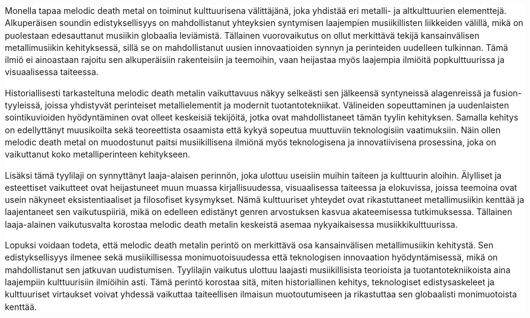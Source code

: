 Monella tapaa melodic death metal on toiminut kulttuurisena välittäjänä, joka yhdistää eri metalli-
ja altkulttuurien elementtejä. Alkuperäisen soundin edistyksellisyys on mahdollistanut yhteyksien
syntymisen laajempien musiikillisten liikkeiden välillä, mikä on puolestaan edesauttanut musiikin
globaalia leviämistä. Tällainen vuorovaikutus on ollut merkittävä tekijä kansainvälisen
metallimusiikin kehityksessä, sillä se on mahdollistanut uusien innovaatioiden synnyn ja perinteiden
uudelleen tulkinnan. Tämä ilmiö ei ainoastaan rajoitu sen alkuperäisiin rakenteisiin ja teemoihin,
vaan heijastaa myös laajempia ilmiöitä popkulttuurissa ja visuaalisessa taiteessa.

Historiallisesti tarkasteltuna melodic death metalin vaikuttavuus näkyy selkeästi sen jälkeensä
syntyneissä alagenreissä ja fusion-tyyleissä, joissa yhdistyvät perinteiset metallielementit ja
modernit tuotantotekniikat. Välineiden sopeuttaminen ja uudenlaisten sointikuvioiden hyödyntäminen
ovat olleet keskeisiä tekijöitä, jotka ovat mahdollistaneet tämän tyylin kehityksen. Samalla kehitys
on edellyttänyt muusikoilta sekä teoreettista osaamista että kykyä sopeutua muuttuviin teknologisiin
vaatimuksiin. Näin ollen melodic death metal on muodostunut paitsi musiikillisena ilmiönä myös
teknologisena ja innovatiivisena prosessina, joka on vaikuttanut koko metalliperinteen kehitykseen.

Lisäksi tämä tyylilaji on synnyttänyt laaja-alaisen perinnön, joka ulottuu useisiin muihin taiteen
ja kulttuurin aloihin. Älylliset ja esteettiset vaikutteet ovat heijastuneet muun muassa
kirjallisuudessa, visuaalisessa taiteessa ja elokuvissa, joissa teemoina ovat usein näkyneet
eksistentiaaliset ja filosofiset kysymykset. Nämä kulttuuriset yhteydet ovat rikastuttaneet
metallimusiikin kenttää ja laajentaneet sen vaikutuspiiriä, mikä on edelleen edistänyt genren
arvostuksen kasvua akateemisessa tutkimuksessa. Tällainen laaja-alainen vaikutusvalta korostaa
melodic death metalin keskeistä asemaa nykyaikaisessa musiikkikulttuurissa.

Lopuksi voidaan todeta, että melodic death metalin perintö on merkittävä osa kansainvälisen
metallimusiikin kehitystä. Sen edistyksellisyys ilmenee sekä musiikillisessa monimuotoisuudessa että
teknologisen innovaation hyödyntämisessä, mikä on mahdollistanut sen jatkuvan uudistumisen.
Tyylilajin vaikutus ulottuu laajasti musiikillisista teorioista ja tuotantotekniikoista aina
laajempiin kulttuurisiin ilmiöihin asti. Tämä perintö korostaa sitä, miten historiallinen kehitys,
teknologiset edistysaskeleet ja kulttuuriset virtaukset voivat yhdessä vaikuttaa taiteellisen
ilmaisun muotoutumiseen ja rikastuttaa sen globaalisti monimuotoista kenttää.

